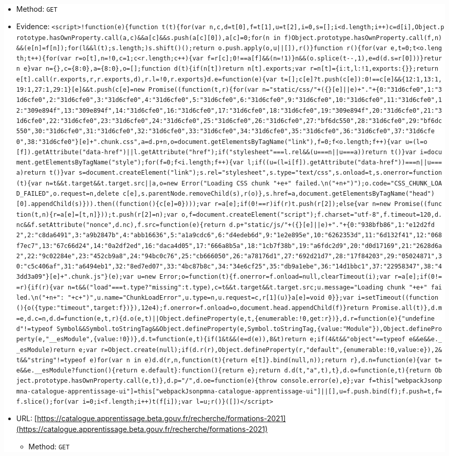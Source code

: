   * Method: `GET`
  
  
  * Evidence: `<script>!function(e){function t(t){for(var n,c,d=t[0],f=t[1],u=t[2],i=0,s=[];i<d.length;i++)c=d[i],Object.prototype.hasOwnProperty.call(a,c)&&a[c]&&s.push(a[c][0]),a[c]=0;for(n in f)Object.prototype.hasOwnProperty.call(f,n)&&(e[n]=f[n]);for(l&&l(t);s.length;)s.shift()();return o.push.apply(o,u||[]),r()}function r(){for(var e,t=0;t<o.length;t++){for(var r=o[t],n=!0,c=1;c<r.length;c++){var f=r[c];0!==a[f]&&(n=!1)}n&&(o.splice(t--,1),e=d(d.s=r[0]))}return e}var n={},c={8:0},a={8:0},o=[];function d(t){if(n[t])return n[t].exports;var r=n[t]={i:t,l:!1,exports:{}};return e[t].call(r.exports,r,r.exports,d),r.l=!0,r.exports}d.e=function(e){var t=[];c[e]?t.push(c[e]):0!==c[e]&&{12:1,13:1,19:1,27:1,29:1}[e]&&t.push(c[e]=new Promise((function(t,r){for(var n="static/css/"+({}[e]||e)+"."+{0:"31d6cfe0",1:"31d6cfe0",2:"31d6cfe0",3:"31d6cfe0",4:"31d6cfe0",5:"31d6cfe0",6:"31d6cfe0",9:"31d6cfe0",10:"31d6cfe0",11:"31d6cfe0",12:"309e894f",13:"309e894f",14:"31d6cfe0",16:"31d6cfe0",17:"31d6cfe0",18:"31d6cfe0",19:"309e894f",20:"31d6cfe0",21:"31d6cfe0",22:"31d6cfe0",23:"31d6cfe0",24:"31d6cfe0",25:"31d6cfe0",26:"31d6cfe0",27:"bf6dc550",28:"31d6cfe0",29:"bf6dc550",30:"31d6cfe0",31:"31d6cfe0",32:"31d6cfe0",33:"31d6cfe0",34:"31d6cfe0",35:"31d6cfe0",36:"31d6cfe0",37:"31d6cfe0",38:"31d6cfe0"}[e]+".chunk.css",a=d.p+n,o=document.getElementsByTagName("link"),f=0;f<o.length;f++){var u=(l=o[f]).getAttribute("data-href")||l.getAttribute("href");if("stylesheet"===l.rel&&(u===n||u===a))return t()}var i=document.getElementsByTagName("style");for(f=0;f<i.length;f++){var l;if((u=(l=i[f]).getAttribute("data-href"))===n||u===a)return t()}var s=document.createElement("link");s.rel="stylesheet",s.type="text/css",s.onload=t,s.onerror=function(t){var n=t&&t.target&&t.target.src||a,o=new Error("Loading CSS chunk "+e+" failed.\n("+n+")");o.code="CSS_CHUNK_LOAD_FAILED",o.request=n,delete c[e],s.parentNode.removeChild(s),r(o)},s.href=a,document.getElementsByTagName("head")[0].appendChild(s)})).then((function(){c[e]=0})));var r=a[e];if(0!==r)if(r)t.push(r[2]);else{var n=new Promise((function(t,n){r=a[e]=[t,n]}));t.push(r[2]=n);var o,f=document.createElement("script");f.charset="utf-8",f.timeout=120,d.nc&&f.setAttribute("nonce",d.nc),f.src=function(e){return d.p+"static/js/"+({}[e]||e)+"."+{0:"938bfb86",1:"e12d2fd2",2:"c8da6491",3:"a9b2847b",4:"abb16636",5:"a1a9cdc6",6:"d4edeb6d",9:"1e2e895e",10:"6262353d",11:"6d132f41",12:"068f7ec7",13:"67c66d24",14:"0a2df2ed",16:"daca4d05",17:"666a8b5a",18:"1cb7f38b",19:"a6fdc2d9",20:"d0d17169",21:"2628d6a2",22:"9c02284e",23:"452cb9a8",24:"94bc0c76",25:"cb666050",26:"a78176d1",27:"692d21d7",28:"17f84203",29:"05024871",30:"c5c406af",31:"a6494eb1",32:"8ed7ed07",33:"4bc87b8c",34:"34e6cf25",35:"db9a1ebe",36:"14d1bbc1",37:"22958347",38:"43dd3a09"}[e]+".chunk.js"}(e);var u=new Error;o=function(t){f.onerror=f.onload=null,clearTimeout(i);var r=a[e];if(0!==r){if(r){var n=t&&("load"===t.type?"missing":t.type),c=t&&t.target&&t.target.src;u.message="Loading chunk "+e+" failed.\n("+n+": "+c+")",u.name="ChunkLoadError",u.type=n,u.request=c,r[1](u)}a[e]=void 0}};var i=setTimeout((function(){o({type:"timeout",target:f})}),12e4);f.onerror=f.onload=o,document.head.appendChild(f)}return Promise.all(t)},d.m=e,d.c=n,d.d=function(e,t,r){d.o(e,t)||Object.defineProperty(e,t,{enumerable:!0,get:r})},d.r=function(e){"undefined"!=typeof Symbol&&Symbol.toStringTag&&Object.defineProperty(e,Symbol.toStringTag,{value:"Module"}),Object.defineProperty(e,"__esModule",{value:!0})},d.t=function(e,t){if(1&t&&(e=d(e)),8&t)return e;if(4&t&&"object"==typeof e&&e&&e.__esModule)return e;var r=Object.create(null);if(d.r(r),Object.defineProperty(r,"default",{enumerable:!0,value:e}),2&t&&"string"!=typeof e)for(var n in e)d.d(r,n,function(t){return e[t]}.bind(null,n));return r},d.n=function(e){var t=e&&e.__esModule?function(){return e.default}:function(){return e};return d.d(t,"a",t),t},d.o=function(e,t){return Object.prototype.hasOwnProperty.call(e,t)},d.p="/",d.oe=function(e){throw console.error(e),e};var f=this["webpackJsonpmna-catalogue-apprentissage-ui"]=this["webpackJsonpmna-catalogue-apprentissage-ui"]||[],u=f.push.bind(f);f.push=t,f=f.slice();for(var i=0;i<f.length;i++)t(f[i]);var l=u;r()}([])</script>`
  
  
  
  
* URL: [https://catalogue.apprentissage.beta.gouv.fr/recherche/formations-2021](https://catalogue.apprentissage.beta.gouv.fr/recherche/formations-2021)
  
  
  * Method: `GET`
  